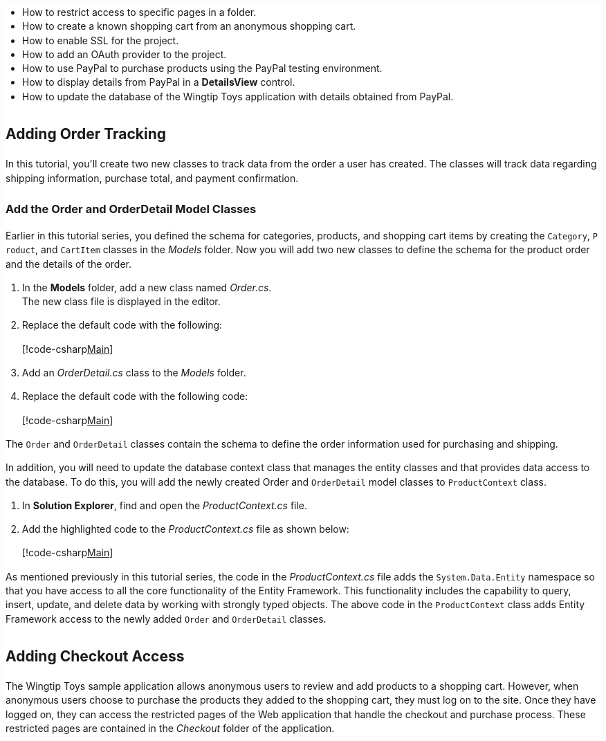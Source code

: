 - How to restrict access to specific pages in a folder.
- How to create a known shopping cart from an anonymous shopping cart.
- How to enable SSL for the project.
- How to add an OAuth provider to the project.
- How to use PayPal to purchase products using the PayPal testing environment.
- How to display details from PayPal in a **DetailsView** control.
- How to update the database of the Wingtip Toys application with details obtained from PayPal.

## Adding Order Tracking

In this tutorial, you'll create two new classes to track data from the order a user has created. The classes will track data regarding shipping information, purchase total, and payment confirmation.

### Add the Order and OrderDetail Model Classes

Earlier in this tutorial series, you defined the schema for categories, products, and shopping cart items by creating the `Category`, `Product`, and `CartItem` classes in the *Models* folder. Now you will add two new classes to define the schema for the product order and the details of the order.

1. In the **Models** folder, add a new class named *Order.cs*.   
   The new class file is displayed in the editor.
2. Replace the default code with the following:   

    [!code-csharp[Main](checkout-and-payment-with-paypal/samples/sample1.cs)]
3. Add an *OrderDetail.cs* class to the *Models* folder.
4. Replace the default code with the following code:   

    [!code-csharp[Main](checkout-and-payment-with-paypal/samples/sample2.cs)]

The `Order` and `OrderDetail` classes contain the schema to define the order information used for purchasing and shipping.

In addition, you will need to update the database context class that manages the entity classes and that provides data access to the database. To do this, you will add the newly created Order and `OrderDetail` model classes to `ProductContext` class.

1. In **Solution Explorer**, find and open the *ProductContext.cs* file.
2. Add the highlighted code to the *ProductContext.cs* file as shown below:   

    [!code-csharp[Main](checkout-and-payment-with-paypal/samples/sample3.cs?highlight=14-15)]

As mentioned previously in this tutorial series, the code in the *ProductContext.cs* file adds the `System.Data.Entity` namespace so that you have access to all the core functionality of the Entity Framework. This functionality includes the capability to query, insert, update, and delete data by working with strongly typed objects. The above code in the `ProductContext` class adds Entity Framework access to the newly added `Order` and `OrderDetail` classes.

## Adding Checkout Access

The Wingtip Toys sample application allows anonymous users to review and add products to a shopping cart. However, when anonymous users choose to purchase the products they added to the shopping cart, they must log on to the site. Once they have logged on, they can access the restricted pages of the Web application that handle the checkout and purchase process. These restricted pages are contained in the *Checkout* folder of the application.
